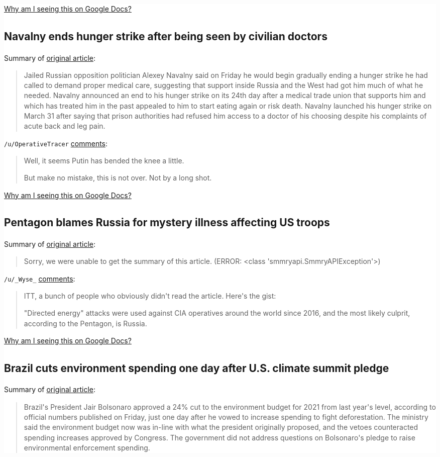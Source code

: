 [Why am I seeing this on Google Docs?](https://docs.google.com/document/d/1Dc6We63vOXIZsc0op-Bt4abqkYjXzOigalQqFxmvvbM/edit?usp=sharing)

## Navalny ends hunger strike after being seen by civilian doctors

Summary of [original article](https://www.aljazeera.com/news/2021/4/23/navalny-ends-hunger-strike-after-being-seen-by-civilian-doctors):

> Jailed Russian opposition politician Alexey Navalny said on Friday he would begin gradually ending a hunger strike he had called to demand proper medical care, suggesting that support inside Russia and the West had got him much of what he needed. Navalny announced an end to his hunger strike on its 24th day after a medical trade union that supports him and which has treated him in the past appealed to him to start eating again or risk death. Navalny launched his hunger strike on March 31 after saying that prison authorities had refused him access to a doctor of his choosing despite his complaints of acute back and leg pain.

`/u/OperativeTracer` [comments](https://www.reddit.com/r/worldnews/comments/mwvq84/navalny_ends_hunger_strike_after_being_seen_by/):

> Well, it seems Putin has bended the knee a little.
> 
> But make no mistake, this is not over. Not by a long shot.

[Why am I seeing this on Google Docs?](https://docs.google.com/document/d/1Dc6We63vOXIZsc0op-Bt4abqkYjXzOigalQqFxmvvbM/edit?usp=sharing)

## Pentagon blames Russia for mystery illness affecting US troops

Summary of [original article](https://www.independent.co.uk/news/world/americas/us-politics/pentagon-blames-russia-mystery-illness-b1836104.html):

> Sorry, we were unable to get the summary of this article. (ERROR: <class 'smmryapi.SmmryAPIException'>)

`/u/_Wyse_` [comments](https://www.reddit.com/r/worldnews/comments/mx2ui3/pentagon_blames_russia_for_mystery_illness/):

> ITT, a bunch of people who obviously didn't read the article. Here's the gist:
> 
> "Directed energy" attacks were used against CIA operatives around the world since 2016, and the most likely culprit, according to the Pentagon, is Russia.

[Why am I seeing this on Google Docs?](https://docs.google.com/document/d/1Dc6We63vOXIZsc0op-Bt4abqkYjXzOigalQqFxmvvbM/edit?usp=sharing)

## Brazil cuts environment spending one day after U.S. climate summit pledge

Summary of [original article](https://www.reuters.com/business/environment/brazil-cuts-environment-spending-one-day-after-us-climate-summit-pledge-2021-04-23/):

> Brazil's President Jair Bolsonaro approved a 24% cut to the environment budget for 2021 from last year's level, according to official numbers published on Friday, just one day after he vowed to increase spending to fight deforestation. The ministry said the environment budget now was in-line with what the president originally proposed, and the vetoes counteracted spending increases approved by Congress. The government did not address questions on Bolsonaro's pledge to raise environmental enforcement spending.
